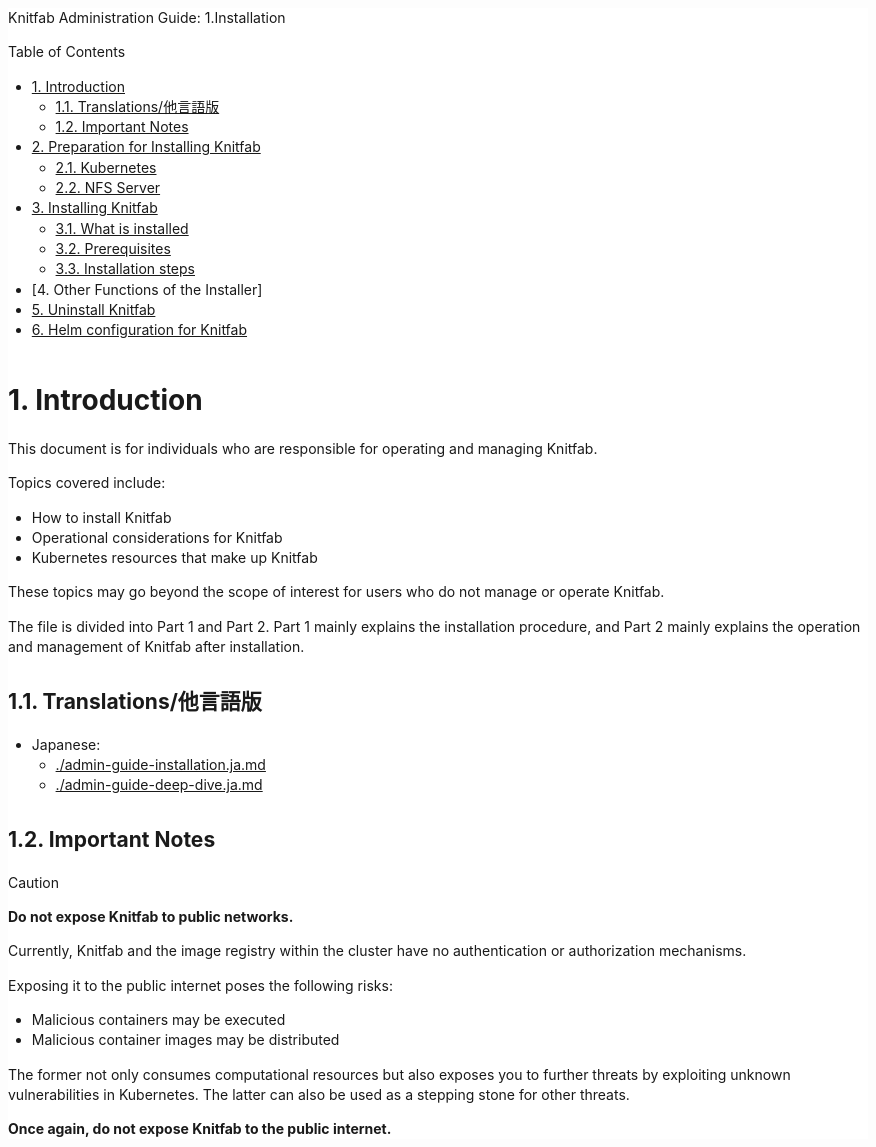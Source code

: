 Knitfab Administration Guide: 1.Installation 

Table of Contents
- [1. Introduction](#1-introduction)
  - [1.1. Translations/他言語版](#11-translations他言語版)
  - [1.2. Important Notes](#12-important-notes)
- [2. Preparation for Installing Knitfab](#2-preparation-for-installing-knitfab)
  - [2.1. Kubernetes](#21-kubernetes)
  - [2.2. NFS Server](#22-nfs-server)
- [3. Installing Knitfab](#3-installing-knitfab)
  - [3.1. What is installed](#31-what-is-installed)
  - [3.2. Prerequisites](#32-prerequisites)
  - [3.3. Installation steps](#33-installation-steps)
- [4. Other Functions of the Installer]
- [5. Uninstall Knitfab](#5-uninstall-knitfab)
- [6. Helm configuration for Knitfab](#6-helm-configuration-for-knitfab)


# 1. Introduction

This document is for individuals who are responsible for operating and managing Knitfab.

Topics covered include:

- How to install Knitfab
- Operational considerations for Knitfab
- Kubernetes resources that make up Knitfab

These topics may go beyond the scope of interest for users who do not manage or operate Knitfab.

The file is divided into Part 1 and Part 2. Part 1 mainly explains the
installation procedure, and Part 2 mainly explains the operation and management
of Knitfab after installation.

## 1.1. Translations/他言語版

- Japanese:
  - [./admin-guide-installation.ja.md](./admin-guide-installation.ja.md)
  - [./admin-guide-deep-dive.ja.md](./admin-guide-deep-dive.ja.md)

## 1.2. Important Notes

> [!Caution]
>
> **Do not expose Knitfab to public networks.**
>
> Currently, Knitfab and the image registry within the cluster have no
> authentication or authorization mechanisms.
>
> Exposing it to the public internet poses the following risks:
>
> - Malicious containers may be executed
> - Malicious container images may be distributed
>
> The former not only consumes computational resources but also exposes you to
> further threats by exploiting unknown vulnerabilities in Kubernetes. The
> latter can also be used as a stepping stone for other threats.
>
> **Once again, do not expose Knitfab to the public internet.**
>
